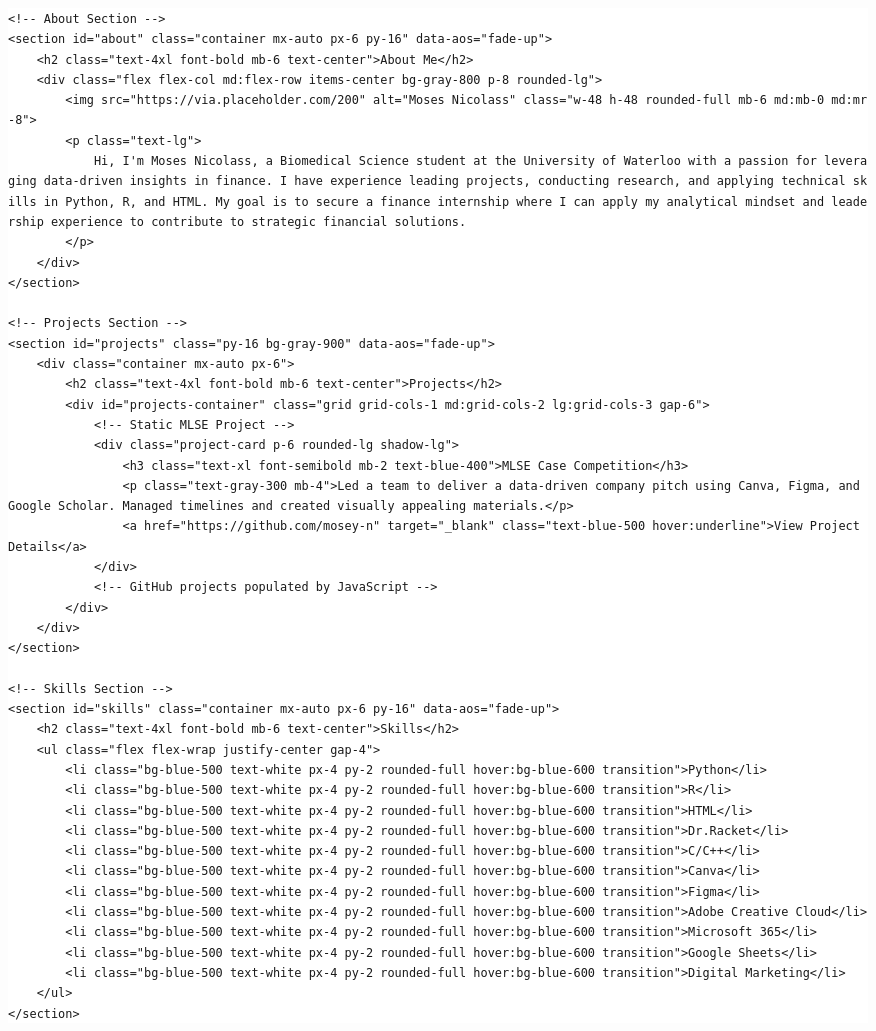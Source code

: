     <!-- About Section -->
    <section id="about" class="container mx-auto px-6 py-16" data-aos="fade-up">
        <h2 class="text-4xl font-bold mb-6 text-center">About Me</h2>
        <div class="flex flex-col md:flex-row items-center bg-gray-800 p-8 rounded-lg">
            <img src="https://via.placeholder.com/200" alt="Moses Nicolass" class="w-48 h-48 rounded-full mb-6 md:mb-0 md:mr-8">
            <p class="text-lg">
                Hi, I'm Moses Nicolass, a Biomedical Science student at the University of Waterloo with a passion for leveraging data-driven insights in finance. I have experience leading projects, conducting research, and applying technical skills in Python, R, and HTML. My goal is to secure a finance internship where I can apply my analytical mindset and leadership experience to contribute to strategic financial solutions.
            </p>
        </div>
    </section>

    <!-- Projects Section -->
    <section id="projects" class="py-16 bg-gray-900" data-aos="fade-up">
        <div class="container mx-auto px-6">
            <h2 class="text-4xl font-bold mb-6 text-center">Projects</h2>
            <div id="projects-container" class="grid grid-cols-1 md:grid-cols-2 lg:grid-cols-3 gap-6">
                <!-- Static MLSE Project -->
                <div class="project-card p-6 rounded-lg shadow-lg">
                    <h3 class="text-xl font-semibold mb-2 text-blue-400">MLSE Case Competition</h3>
                    <p class="text-gray-300 mb-4">Led a team to deliver a data-driven company pitch using Canva, Figma, and Google Scholar. Managed timelines and created visually appealing materials.</p>
                    <a href="https://github.com/mosey-n" target="_blank" class="text-blue-500 hover:underline">View Project Details</a>
                </div>
                <!-- GitHub projects populated by JavaScript -->
            </div>
        </div>
    </section>

    <!-- Skills Section -->
    <section id="skills" class="container mx-auto px-6 py-16" data-aos="fade-up">
        <h2 class="text-4xl font-bold mb-6 text-center">Skills</h2>
        <ul class="flex flex-wrap justify-center gap-4">
            <li class="bg-blue-500 text-white px-4 py-2 rounded-full hover:bg-blue-600 transition">Python</li>
            <li class="bg-blue-500 text-white px-4 py-2 rounded-full hover:bg-blue-600 transition">R</li>
            <li class="bg-blue-500 text-white px-4 py-2 rounded-full hover:bg-blue-600 transition">HTML</li>
            <li class="bg-blue-500 text-white px-4 py-2 rounded-full hover:bg-blue-600 transition">Dr.Racket</li>
            <li class="bg-blue-500 text-white px-4 py-2 rounded-full hover:bg-blue-600 transition">C/C++</li>
            <li class="bg-blue-500 text-white px-4 py-2 rounded-full hover:bg-blue-600 transition">Canva</li>
            <li class="bg-blue-500 text-white px-4 py-2 rounded-full hover:bg-blue-600 transition">Figma</li>
            <li class="bg-blue-500 text-white px-4 py-2 rounded-full hover:bg-blue-600 transition">Adobe Creative Cloud</li>
            <li class="bg-blue-500 text-white px-4 py-2 rounded-full hover:bg-blue-600 transition">Microsoft 365</li>
            <li class="bg-blue-500 text-white px-4 py-2 rounded-full hover:bg-blue-600 transition">Google Sheets</li>
            <li class="bg-blue-500 text-white px-4 py-2 rounded-full hover:bg-blue-600 transition">Digital Marketing</li>
        </ul>
    </section>
